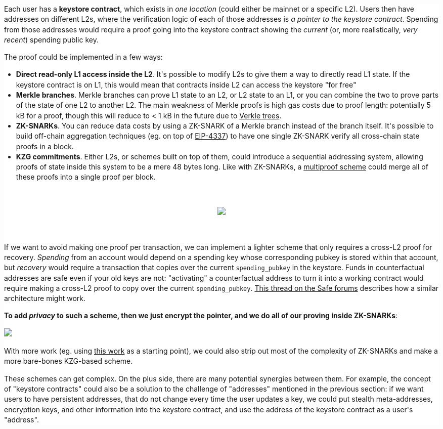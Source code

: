 Each user has a **keystore contract**, which exists in _one location_ (could either be mainnet or a specific L2). Users then have addresses on different L2s, where the verification logic of each of those addresses is _a pointer to the keystore contract_. Spending from those addresses would require a proof going into the keystore contract showing the _current_ (or, more realistically, _very recent_) spending public key.

The proof could be implemented in a few ways:

* **Direct read-only L1 access inside the L2**. It's possible to modify L2s to give them a way to directly read L1 state. If the keystore contract is on L1, this would mean that contracts inside L2 can access the keystore "for free"
* **Merkle branches**. Merkle branches can prove L1 state to an L2, or L2 state to an L1, or you can combine the two to prove parts of the state of one L2 to another L2. The main weakness of Merkle proofs is high gas costs due to proof length: potentially 5 kB for a proof, though this will reduce to < 1 kB in the future due to [Verkle trees](../../../2021/06/18/verkle.html).
* **ZK-SNARKs**. You can reduce data costs by using a ZK-SNARK of a Merkle branch instead of the branch itself. It's possible to build off-chain aggregation techniques (eg. on top of [EIP-4337](https://eips.ethereum.org/EIPS/eip-4337)) to have one single ZK-SNARK verify all cross-chain state proofs in a block.
* **KZG commitments**. Either L2s, or schemes built on top of them, could introduce a sequential addressing system, allowing proofs of state inside this system to be a mere 48 bytes long. Like with ZK-SNARKs, a [multiproof scheme](https://dankradfeist.de/ethereum/2021/06/18/pcs-multiproofs.html) could merge all of these proofs into a single proof per block.

<center><br>

![](../../../../images/three_transitions/proofs.png)

</center><br>

If we want to avoid making one proof per transaction, we can implement a lighter scheme that only requires a cross-L2 proof for recovery. _Spending_ from an account would depend on a spending key whose corresponding pubkey is stored within that account, but _recovery_ would require a transaction that copies over the current `spending_pubkey` in the keystore. Funds in counterfactual addresses are safe even if your old keys are not: "activating" a counterfactual address to turn it into a working contract would require making a cross-L2 proof to copy over the current `spending_pubkey`. [This thread on the Safe forums](https://forum.safe.global/t/how-can-a-safe-hold-asset-on-multiple-chains/2242) describes how a similar architecture might work.

**To add _privacy_ to such a scheme, then we just encrypt the pointer, and we do all of our proving inside ZK-SNARKs**:

![](../../../../images/three_transitions/zk_keystore.png)

With more work (eg. using [this work](https://notes.ethereum.org/@vbuterin/non_index_revealing_proof) as a starting point), we could also strip out most of the complexity of ZK-SNARKs and make a more bare-bones KZG-based scheme.

These schemes can get complex. On the plus side, there are many potential synergies between them. For example, the concept of "keystore contracts" could also be a solution to the challenge of "addresses" mentioned in the previous section: if we want users to have persistent addresses, that do not change every time the user updates a key, we could put stealth meta-addresses, encryption keys, and other information into the keystore contract, and use the address of the keystore contract as a user's "address".
